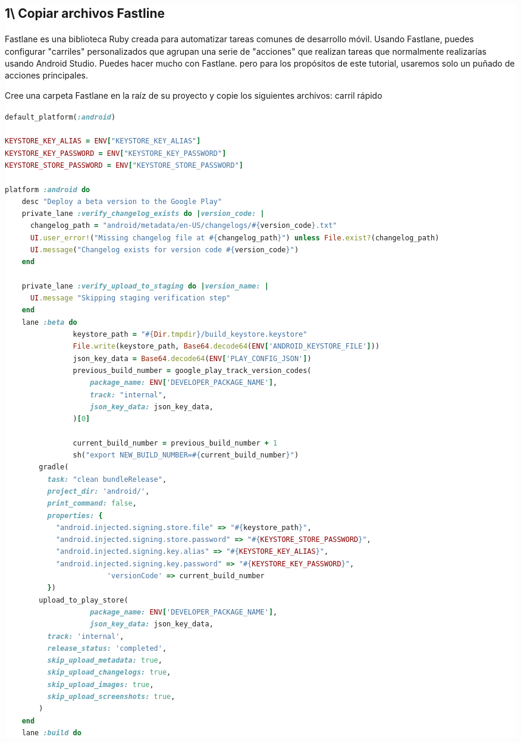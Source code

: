## 1\ Copiar archivos Fastline

Fastlane es una biblioteca Ruby creada para automatizar tareas comunes de desarrollo móvil. Usando Fastlane, puedes configurar "carriles" personalizados que agrupan una serie de "acciones" que realizan tareas que normalmente realizarías usando Android Studio. Puedes hacer mucho con Fastlane. pero para los propósitos de este tutorial, usaremos solo un puñado de acciones principales.


Cree una carpeta Fastlane en la raíz de su proyecto y copie los siguientes archivos:
carril rápido
```ruby
default_platform(:android)

KEYSTORE_KEY_ALIAS = ENV["KEYSTORE_KEY_ALIAS"]
KEYSTORE_KEY_PASSWORD = ENV["KEYSTORE_KEY_PASSWORD"]
KEYSTORE_STORE_PASSWORD = ENV["KEYSTORE_STORE_PASSWORD"]

platform :android do
    desc "Deploy a beta version to the Google Play"
    private_lane :verify_changelog_exists do |version_code: |
      changelog_path = "android/metadata/en-US/changelogs/#{version_code}.txt"
      UI.user_error!("Missing changelog file at #{changelog_path}") unless File.exist?(changelog_path)
      UI.message("Changelog exists for version code #{version_code}")
    end

    private_lane :verify_upload_to_staging do |version_name: |
      UI.message "Skipping staging verification step"
    end
    lane :beta do
				keystore_path = "#{Dir.tmpdir}/build_keystore.keystore"
				File.write(keystore_path, Base64.decode64(ENV['ANDROID_KEYSTORE_FILE']))
				json_key_data = Base64.decode64(ENV['PLAY_CONFIG_JSON'])
				previous_build_number = google_play_track_version_codes(
					package_name: ENV['DEVELOPER_PACKAGE_NAME'],
					track: "internal",
					json_key_data: json_key_data,
				)[0]

				current_build_number = previous_build_number + 1
				sh("export NEW_BUILD_NUMBER=#{current_build_number}")
        gradle(
          task: "clean bundleRelease",
          project_dir: 'android/',
          print_command: false,
          properties: {
            "android.injected.signing.store.file" => "#{keystore_path}",
            "android.injected.signing.store.password" => "#{KEYSTORE_STORE_PASSWORD}",
            "android.injected.signing.key.alias" => "#{KEYSTORE_KEY_ALIAS}",
            "android.injected.signing.key.password" => "#{KEYSTORE_KEY_PASSWORD}",
						'versionCode' => current_build_number
          })
        upload_to_play_store(
					package_name: ENV['DEVELOPER_PACKAGE_NAME'],
					json_key_data: json_key_data,
          track: 'internal',
          release_status: 'completed',
          skip_upload_metadata: true,
          skip_upload_changelogs: true,
          skip_upload_images: true,
          skip_upload_screenshots: true,
        )
    end
    lane :build do
```